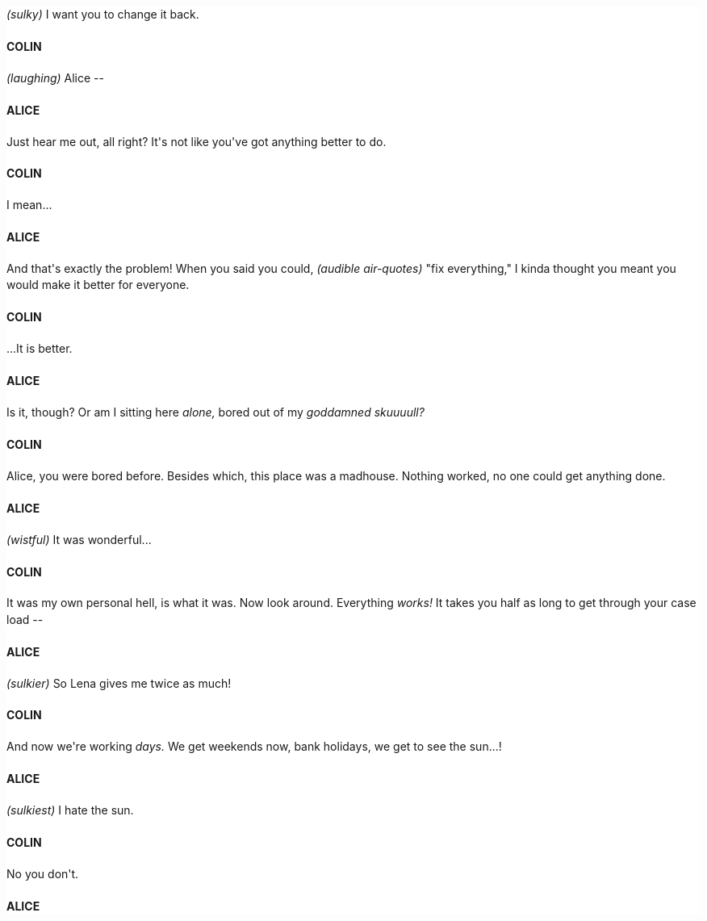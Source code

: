 _(sulky)_ I want you to change it back. 

#### COLIN

_(laughing)_ Alice --

#### ALICE

Just hear me out, all right? It's not like you've got anything better to do. 

#### COLIN

I mean...

#### ALICE

And that's exactly the problem! When you said you could, _(audible air-quotes)_ "fix everything," I kinda thought you meant you would make it better for everyone. 

#### COLIN

...It is better.

#### ALICE

Is it, though? Or am I sitting here *alone,* bored out of my *goddamned skuuuull?* 

#### COLIN

Alice, you were bored before. Besides which, this place was a madhouse. Nothing worked, no one could get anything done.

#### ALICE

_(wistful)_ It was wonderful... 

#### COLIN

It was my own personal hell, is what it was. Now look around. Everything *works!* It takes you half as long to get through your case load --

#### ALICE

_(sulkier)_ So Lena gives me twice as much!

#### COLIN

And now we're working *days.* We get weekends now, bank holidays, we get to see the sun...!

#### ALICE

_(sulkiest)_ I hate the sun.

#### COLIN

No you don't. 

#### ALICE
